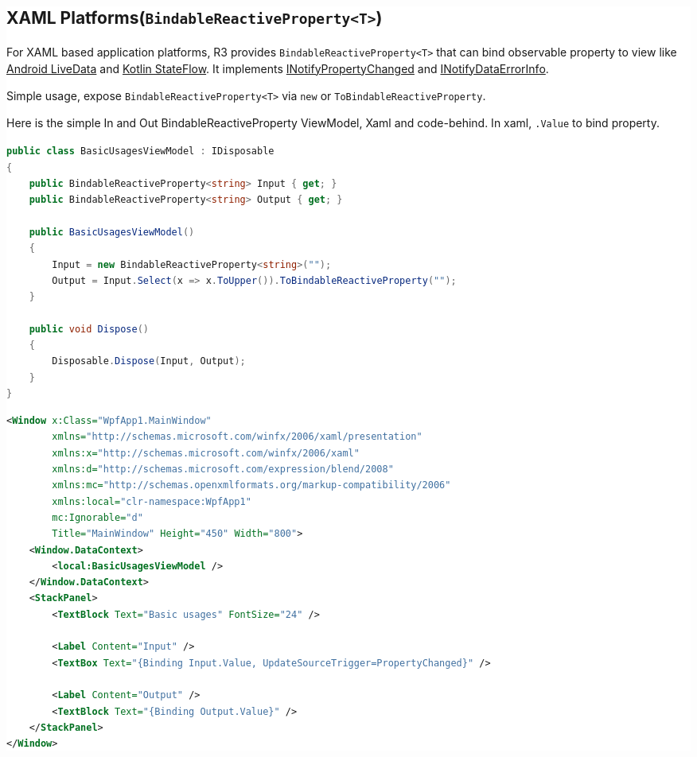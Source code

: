XAML Platforms(`BindableReactiveProperty<T>`)
---
For XAML based application platforms, R3 provides `BindableReactiveProperty<T>` that can bind observable property to view like [Android LiveData](https://developer.android.com/topic/libraries/architecture/livedata) and [Kotlin StateFlow](https://developer.android.com/kotlin/flow/.stateflow-and-sharedflow). It implements [INotifyPropertyChanged](https://learn.microsoft.com/en-us/dotnet/api/system.componentmodel.inotifypropertychanged) and [INotifyDataErrorInfo](https://learn.microsoft.com/en-us/dotnet/api/system.componentmodel.inotifydataerrorinfo).

Simple usage, expose `BindableReactiveProperty<T>` via `new` or `ToBindableReactiveProperty`.

Here is the simple In and Out BindableReactiveProperty ViewModel, Xaml and code-behind. In xaml, `.Value` to bind property.

```csharp
public class BasicUsagesViewModel : IDisposable
{
    public BindableReactiveProperty<string> Input { get; }
    public BindableReactiveProperty<string> Output { get; }

    public BasicUsagesViewModel()
    {
        Input = new BindableReactiveProperty<string>("");
        Output = Input.Select(x => x.ToUpper()).ToBindableReactiveProperty("");
    }

    public void Dispose()
    {
        Disposable.Dispose(Input, Output);
    }
}
```

```xml
<Window x:Class="WpfApp1.MainWindow"
        xmlns="http://schemas.microsoft.com/winfx/2006/xaml/presentation"
        xmlns:x="http://schemas.microsoft.com/winfx/2006/xaml"
        xmlns:d="http://schemas.microsoft.com/expression/blend/2008"
        xmlns:mc="http://schemas.openxmlformats.org/markup-compatibility/2006"
        xmlns:local="clr-namespace:WpfApp1"
        mc:Ignorable="d"
        Title="MainWindow" Height="450" Width="800">
    <Window.DataContext>
        <local:BasicUsagesViewModel />
    </Window.DataContext>
    <StackPanel>
        <TextBlock Text="Basic usages" FontSize="24" />

        <Label Content="Input" />
        <TextBox Text="{Binding Input.Value, UpdateSourceTrigger=PropertyChanged}" />

        <Label Content="Output" />
        <TextBlock Text="{Binding Output.Value}" />
    </StackPanel>
</Window>
```
